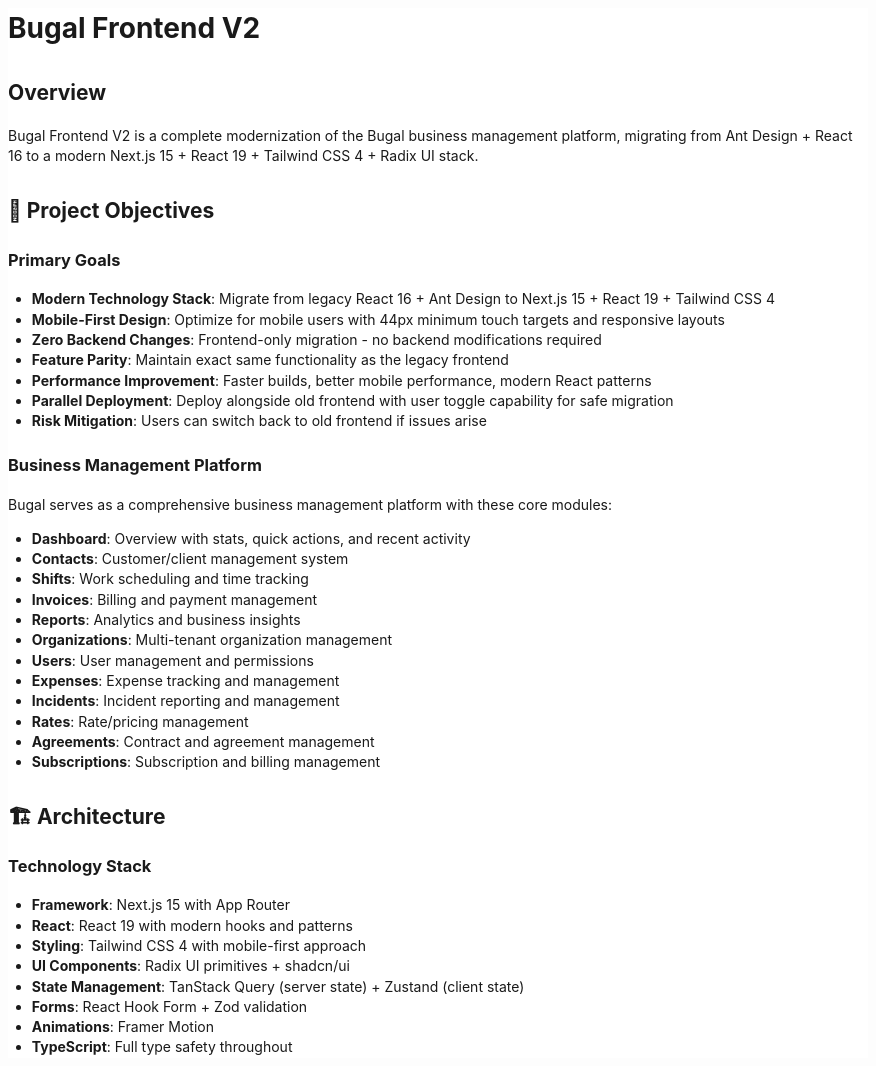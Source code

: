 # Bugal Frontend V2

## Overview
Bugal Frontend V2 is a complete modernization of the Bugal business management platform, migrating from Ant Design + React 16 to a modern Next.js 15 + React 19 + Tailwind CSS 4 + Radix UI stack.

## 🎯 Project Objectives

### Primary Goals
- **Modern Technology Stack**: Migrate from legacy React 16 + Ant Design to Next.js 15 + React 19 + Tailwind CSS 4
- **Mobile-First Design**: Optimize for mobile users with 44px minimum touch targets and responsive layouts
- **Zero Backend Changes**: Frontend-only migration - no backend modifications required
- **Feature Parity**: Maintain exact same functionality as the legacy frontend
- **Performance Improvement**: Faster builds, better mobile performance, modern React patterns
- **Parallel Deployment**: Deploy alongside old frontend with user toggle capability for safe migration
- **Risk Mitigation**: Users can switch back to old frontend if issues arise

### Business Management Platform
Bugal serves as a comprehensive business management platform with these core modules:
- **Dashboard**: Overview with stats, quick actions, and recent activity
- **Contacts**: Customer/client management system
- **Shifts**: Work scheduling and time tracking
- **Invoices**: Billing and payment management
- **Reports**: Analytics and business insights
- **Organizations**: Multi-tenant organization management
- **Users**: User management and permissions
- **Expenses**: Expense tracking and management
- **Incidents**: Incident reporting and management
- **Rates**: Rate/pricing management
- **Agreements**: Contract and agreement management
- **Subscriptions**: Subscription and billing management

## 🏗️ Architecture

### Technology Stack
- **Framework**: Next.js 15 with App Router
- **React**: React 19 with modern hooks and patterns
- **Styling**: Tailwind CSS 4 with mobile-first approach
- **UI Components**: Radix UI primitives + shadcn/ui
- **State Management**: TanStack Query (server state) + Zustand (client state)
- **Forms**: React Hook Form + Zod validation
- **Animations**: Framer Motion
- **TypeScript**: Full type safety throughout
